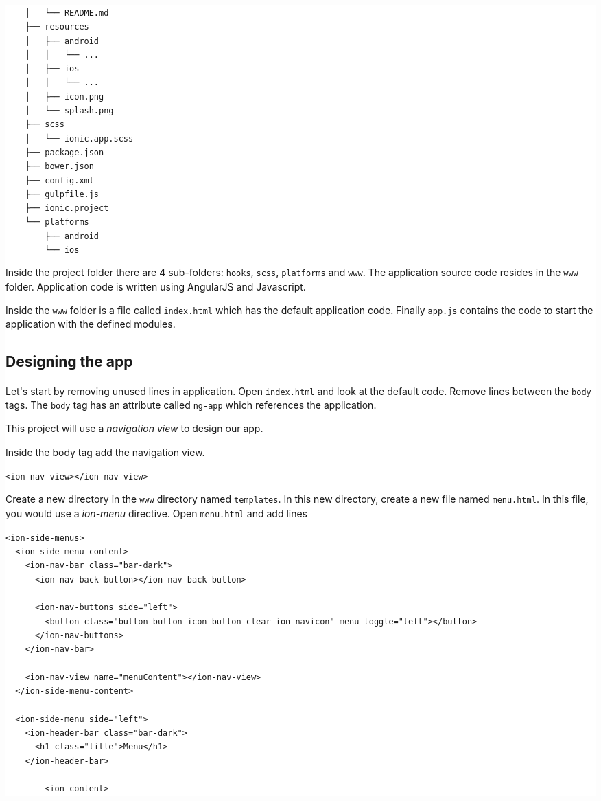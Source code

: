         │   └── README.md
        ├── resources
        │   ├── android
        │   │   └── ...
        │   ├── ios
        │   │   └── ...
        │   ├── icon.png
        │   └── splash.png
        ├── scss
        │   └── ionic.app.scss
        ├── package.json
        ├── bower.json
        ├── config.xml
        ├── gulpfile.js
        ├── ionic.project
        └── platforms
            ├── android
            └── ios    


Inside  the project folder there are 4 sub-folders: `hooks`, `scss`, `platforms` and `www`. The application source code resides in the `www` folder. Application code is written using AngularJS and Javascript.

Inside the `www` folder is a file called `index.html` which has the default application code. Finally `app.js` contains the code to start the application with the defined modules.


## Designing the app

Let's start by removing unused lines in application. Open `index.html` and look at the default code. Remove lines between the `body` tags. The `body` tag has an attribute called `ng-app` which references the application.

This project will use a *[navigation view](http://ionicframework.com/docs/api/directive/ionNavView/)* to design our app.

Inside the body tag add the navigation view.


```
<ion-nav-view></ion-nav-view>
```

Create a new directory in the `www` directory named `templates`. In this new directory, create a new file named `menu.html`. In this file, you would use a *ion-menu* directive. Open `menu.html` and add lines


```
<ion-side-menus>
  <ion-side-menu-content>
    <ion-nav-bar class="bar-dark">
      <ion-nav-back-button></ion-nav-back-button>

      <ion-nav-buttons side="left">
        <button class="button button-icon button-clear ion-navicon" menu-toggle="left"></button>
      </ion-nav-buttons>
    </ion-nav-bar>

    <ion-nav-view name="menuContent"></ion-nav-view>
  </ion-side-menu-content>

  <ion-side-menu side="left">
    <ion-header-bar class="bar-dark">
      <h1 class="title">Menu</h1>
    </ion-header-bar>

		<ion-content>
```